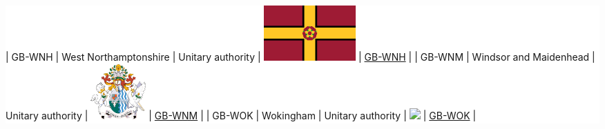 | GB-WNH | West Northamptonshire | Unitary authority | <img src='https://raw.githubusercontent.com/amckenna41/iso3166-flag-icons/main/iso3166-2-icons/GB/GB-WNH.svg' height='80'> | [GB-WNH](https://github.com/amckenna41/iso3166-flag-icons/blob/main/iso3166-2-icons/GB/GB-WNH.svg) |
| GB-WNM | Windsor and Maidenhead | Unitary authority | <img src='https://raw.githubusercontent.com/amckenna41/iso3166-flag-icons/main/iso3166-2-icons/GB/GB-WNM.svg' height='80'> | [GB-WNM](https://github.com/amckenna41/iso3166-flag-icons/blob/main/iso3166-2-icons/GB/GB-WNM.svg) |
| GB-WOK | Wokingham | Unitary authority | <img src='None' height='80'> | [GB-WOK](https://github.com/amckenna41/iso3166-flag-icons/blob/main/iso3166-2-icons/GB/GB-WOK.png) |